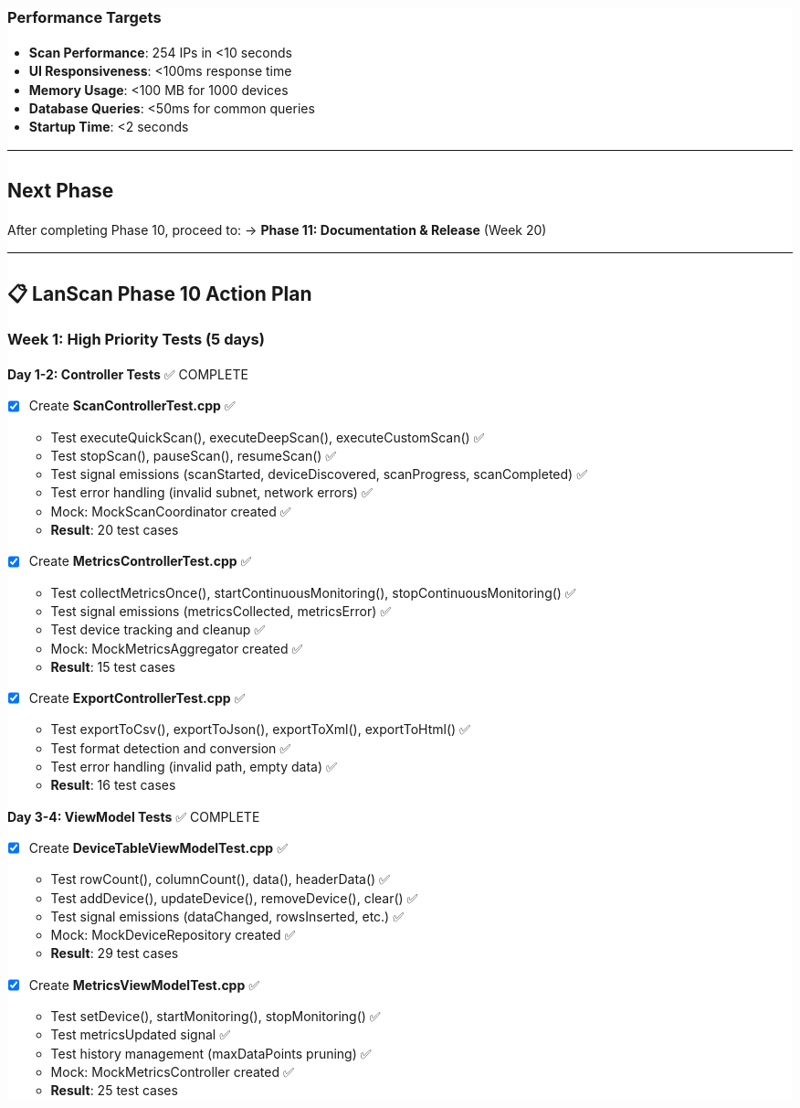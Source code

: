 ### Performance Targets
- **Scan Performance**: 254 IPs in <10 seconds
- **UI Responsiveness**: <100ms response time
- **Memory Usage**: <100 MB for 1000 devices
- **Database Queries**: <50ms for common queries
- **Startup Time**: <2 seconds

---

## Next Phase

After completing Phase 10, proceed to:
→ **Phase 11: Documentation & Release** (Week 20)

---

## 📋 LanScan Phase 10 Action Plan

### Week 1: High Priority Tests (5 days)

**Day 1-2: Controller Tests** ✅ COMPLETE
- [x] Create **ScanControllerTest.cpp** ✅
  - Test executeQuickScan(), executeDeepScan(), executeCustomScan() ✅
  - Test stopScan(), pauseScan(), resumeScan() ✅
  - Test signal emissions (scanStarted, deviceDiscovered, scanProgress, scanCompleted) ✅
  - Test error handling (invalid subnet, network errors) ✅
  - Mock: MockScanCoordinator created ✅
  - **Result**: 20 test cases

- [x] Create **MetricsControllerTest.cpp** ✅
  - Test collectMetricsOnce(), startContinuousMonitoring(), stopContinuousMonitoring() ✅
  - Test signal emissions (metricsCollected, metricsError) ✅
  - Test device tracking and cleanup ✅
  - Mock: MockMetricsAggregator created ✅
  - **Result**: 15 test cases

- [x] Create **ExportControllerTest.cpp** ✅
  - Test exportToCsv(), exportToJson(), exportToXml(), exportToHtml() ✅
  - Test format detection and conversion ✅
  - Test error handling (invalid path, empty data) ✅
  - **Result**: 16 test cases

**Day 3-4: ViewModel Tests** ✅ COMPLETE
- [x] Create **DeviceTableViewModelTest.cpp** ✅
  - Test rowCount(), columnCount(), data(), headerData() ✅
  - Test addDevice(), updateDevice(), removeDevice(), clear() ✅
  - Test signal emissions (dataChanged, rowsInserted, etc.) ✅
  - Mock: MockDeviceRepository created ✅
  - **Result**: 29 test cases

- [x] Create **MetricsViewModelTest.cpp** ✅
  - Test setDevice(), startMonitoring(), stopMonitoring() ✅
  - Test metricsUpdated signal ✅
  - Test history management (maxDataPoints pruning) ✅
  - Mock: MockMetricsController created ✅
  - **Result**: 25 test cases
